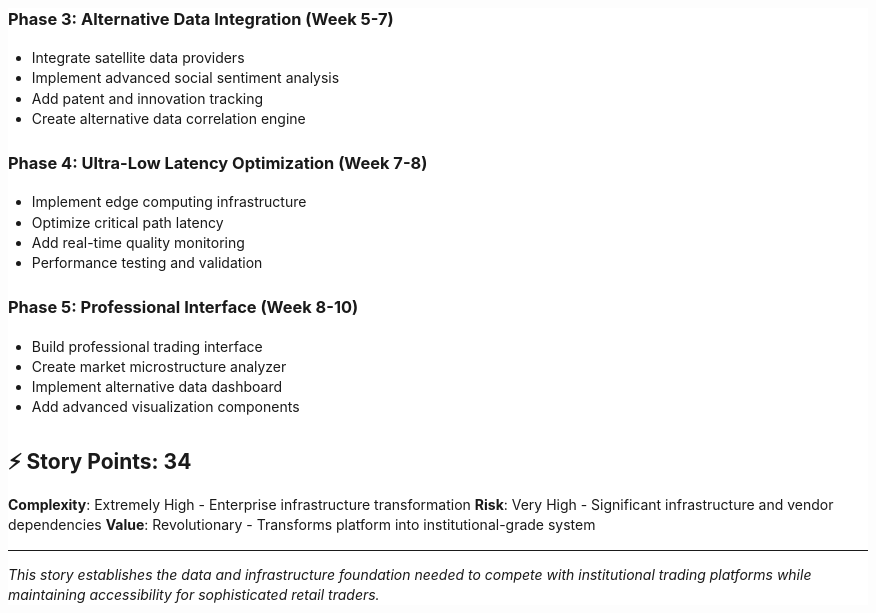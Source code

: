 ### Phase 3: Alternative Data Integration (Week 5-7)

- Integrate satellite data providers
- Implement advanced social sentiment analysis
- Add patent and innovation tracking
- Create alternative data correlation engine

### Phase 4: Ultra-Low Latency Optimization (Week 7-8)

- Implement edge computing infrastructure
- Optimize critical path latency
- Add real-time quality monitoring
- Performance testing and validation

### Phase 5: Professional Interface (Week 8-10)

- Build professional trading interface
- Create market microstructure analyzer
- Implement alternative data dashboard
- Add advanced visualization components

## ⚡ Story Points: 34

**Complexity**: Extremely High - Enterprise infrastructure transformation
**Risk**: Very High - Significant infrastructure and vendor dependencies
**Value**: Revolutionary - Transforms platform into institutional-grade system

---

_This story establishes the data and infrastructure foundation needed to compete with institutional trading platforms while maintaining accessibility for sophisticated retail traders._
